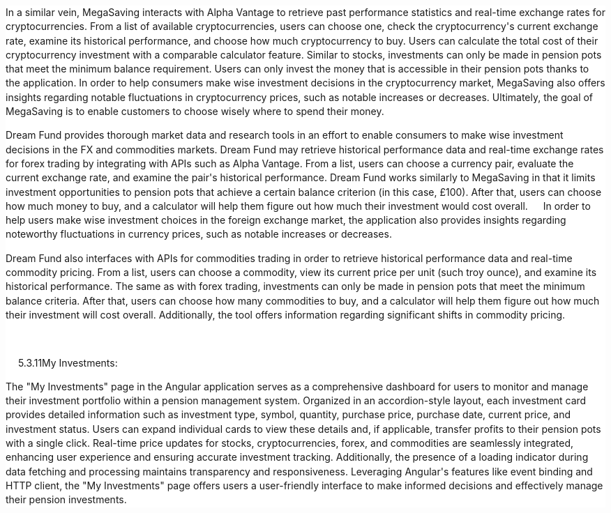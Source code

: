 
In a similar vein, MegaSaving interacts with Alpha Vantage to retrieve past performance statistics and real-time exchange rates for cryptocurrencies. From a list of available cryptocurrencies, users can choose one, check the cryptocurrency's current exchange rate, examine its historical performance, and choose how much cryptocurrency to buy. Users can calculate the total cost of their cryptocurrency investment with a comparable calculator feature. Similar to stocks, investments can only be made in pension pots that meet the minimum balance requirement. Users can only invest the money that is accessible in their pension pots thanks to the application. In order to help consumers make wise investment decisions in the cryptocurrency market, MegaSaving also offers insights regarding notable fluctuations in cryptocurrency prices, such as notable increases or decreases. Ultimately, the goal of MegaSaving is to enable customers to choose wisely where to spend their money.

Dream Fund provides thorough market data and research tools in an effort to enable consumers to make wise investment decisions in the FX and commodities markets.
Dream Fund may retrieve historical performance data and real-time exchange rates for forex trading by integrating with APIs such as Alpha Vantage. From a list, users can choose a currency pair, evaluate the current exchange rate, and examine the pair's historical performance. Dream Fund works similarly to MegaSaving in that it limits investment opportunities to pension pots that achieve a certain balance criterion (in this case, £100). After that, users can choose how much money to buy, and a calculator will help them figure out how much their investment would cost overall.
 
In order to help users make wise investment choices in the foreign exchange market, the application also provides insights regarding noteworthy fluctuations in currency prices, such as notable increases or decreases.

Dream Fund also interfaces with APIs for commodities trading in order to retrieve historical performance data and real-time commodity pricing. From a list, users can choose a commodity, view its current price per unit (such troy ounce), and examine its historical performance. The same as with forex trading, investments can only be made in pension pots that meet the minimum balance criteria. After that, users can choose how many commodities to buy, and a calculator will help them figure out how much their investment will cost overall. Additionally, the tool offers information regarding significant shifts in commodity pricing.








 
 
 





 
 
5.3.11My Investments:

The "My Investments" page in the Angular application serves as a comprehensive dashboard for users to monitor and manage their investment portfolio within a pension management system. Organized in an accordion-style layout, each investment card provides detailed information such as investment type, symbol, quantity, purchase price, purchase date, current price, and investment status. Users can expand individual cards to view these details and, if applicable, transfer profits to their pension pots with a single click. Real-time price updates for stocks, cryptocurrencies, forex, and commodities are seamlessly integrated, enhancing user experience and ensuring accurate investment tracking. Additionally, the presence of a loading indicator during data fetching and processing maintains transparency and responsiveness. Leveraging Angular's features like event binding and HTTP client, the "My Investments" page offers users a user-friendly interface to make informed decisions and effectively manage their pension investments.
